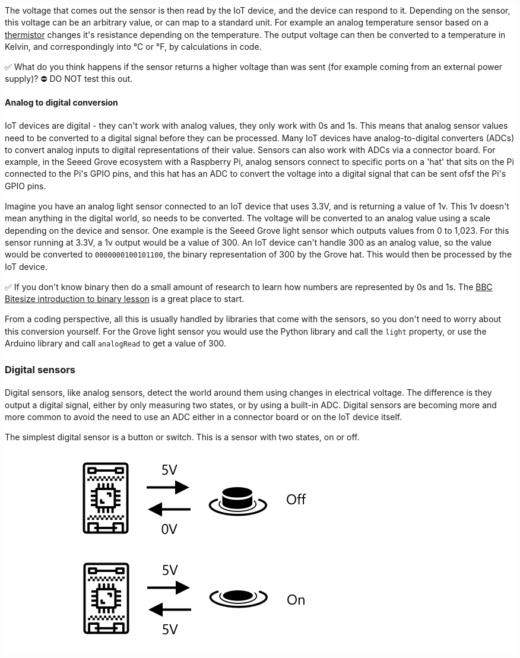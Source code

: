 The voltage that comes out the sensor is then read by the IoT device, and the device can respond to it. Depending on the sensor, this voltage can be an arbitrary value, or can map to a standard unit. For example an analog temperature sensor based on a [thermistor](https://wikipedia.org/wiki/Thermistor) changes it's resistance depending on the temperature. The output voltage can then be converted to a temperature in Kelvin, and correspondingly into °C or °F, by calculations in code.

✅ What do you think happens if the sensor returns a higher voltage than was sent (for example coming from an external power supply)? ⛔️ DO NOT test this out.

#### Analog to digital conversion

IoT devices are digital - they can't work with analog values, they only work with 0s and 1s. This means that analog sensor values need to be converted to a digital signal before they can be processed. Many IoT devices have analog-to-digital converters (ADCs) to convert analog inputs to digital representations of their value. Sensors can also work with ADCs via a connector board. For example, in the Seeed Grove ecosystem with a Raspberry Pi, analog sensors connect to specific ports on a 'hat' that sits on the Pi connected to the Pi's GPIO pins, and this hat has an ADC to convert the voltage into a digital signal that can be sent ofsf the Pi's GPIO pins.

Imagine you have an analog light sensor connected to an IoT device that uses 3.3V, and is returning a value of 1v. This 1v doesn't mean anything in the digital world, so needs to be converted. The voltage will be converted to an analog value using a scale depending on the device and sensor. One example is the Seeed Grove light sensor which outputs values from 0 to 1,023. For this sensor running at 3.3V, a 1v output would be a value of 300. An IoT device can't handle 300 as an analog value, so the value would be converted to `0000000100101100`, the binary representation of 300 by the Grove hat. This would then be processed by the IoT device.

✅ If you don't know binary then do a small amount of research to learn how numbers are represented by 0s and 1s. The [BBC Bitesize introduction to binary lesson](https://www.bbc.co.uk/bitesize/guides/zwsbwmn/revision/1) is a great place to start.

From a coding perspective, all this is usually handled by libraries that come with the sensors, so you don't need to worry about this conversion yourself. For the Grove light sensor you would use the Python library and call the `light` property, or use the Arduino library and call `analogRead` to get a value of 300.

### Digital sensors

Digital sensors, like analog sensors, detect the world around them using changes in electrical voltage. The difference is they output a digital signal, either by only measuring two states, or by using a built-in ADC. Digital sensors are becoming more and more common to avoid the need to use an ADC either in a connector board or on the IoT device itself.

The simplest digital sensor is a button or switch. This is a sensor with two states, on or off.

![A button is sent 5 volts. When not pressed it returns 0 volts, when pressed it returns 5 volts](../../../images/button.png)
